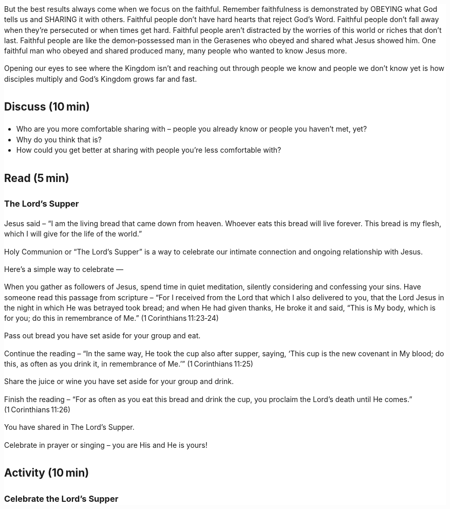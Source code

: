 But the best results always come when we focus on the faithful. Remember faithfulness is demonstrated by OBEYING what God tells us and SHARING it with others. Faithful people don’t have hard hearts that reject God’s Word. Faithful people don’t fall away when they’re persecuted or when times get hard. Faithful people aren’t distracted by the worries of this world or riches that don’t last. Faithful people are like the demon‑possessed man in the Gerasenes who obeyed and shared what Jesus showed him. One faithful man who obeyed and shared produced many, many people who wanted to know Jesus more.

Opening our eyes to see where the Kingdom isn’t and reaching out through people we know and people we don’t know yet is how disciples multiply and God’s Kingdom grows far and fast.

## Discuss (10 min)

- Who are you more comfortable sharing with – people you already know or people you haven’t met, yet?  
- Why do you think that is?  
- How could you get better at sharing with people you’re less comfortable with?

## Read (5 min)

### The Lord’s Supper

Jesus said – “I am the living bread that came down from heaven. Whoever eats this bread will live forever. This bread is my flesh, which I will give for the life of the world.”  

Holy Communion or “The Lord’s Supper” is a way to celebrate our intimate connection and ongoing relationship with Jesus.

Here’s a simple way to celebrate —

When you gather as followers of Jesus, spend time in quiet meditation, silently considering and confessing your sins. Have someone read this passage from scripture – “For I received from the Lord that which I also delivered to you, that the Lord Jesus in the night in which He was betrayed took bread; and when He had given thanks, He broke it and said, “This is My body, which is for you; do this in remembrance of Me.” (1 Corinthians 11:23‑24)

Pass out bread you have set aside for your group and eat.

Continue the reading – “In the same way, He took the cup also after supper, saying, ‘This cup is the new covenant in My blood; do this, as often as you drink it, in remembrance of Me.’” (1 Corinthians 11:25)

Share the juice or wine you have set aside for your group and drink.

Finish the reading – “For as often as you eat this bread and drink the cup, you proclaim the Lord’s death until He comes.” (1 Corinthians 11:26)

You have shared in The Lord’s Supper.

Celebrate in prayer or singing – you are His and He is yours!

## Activity (10 min)

### Celebrate the Lord’s Supper
